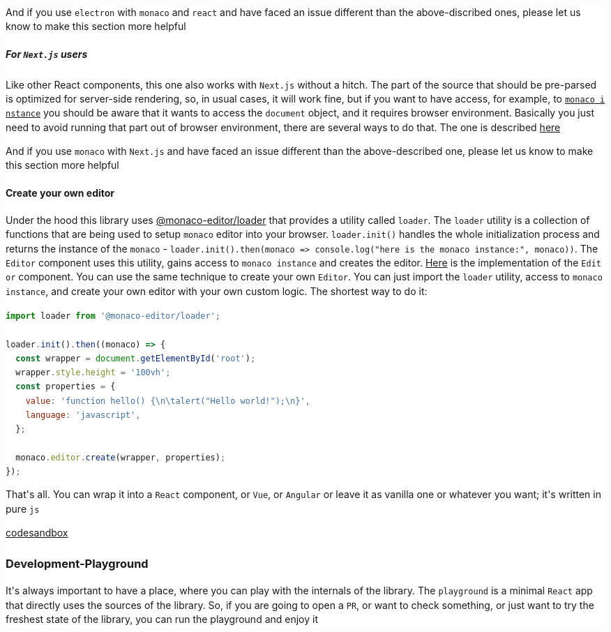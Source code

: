 And if you use `electron` with `monaco` and `react` and have faced an issue different than the above-discribed ones, please let us know to make this section more helpful

##### For `Next.js` users

Like other React components, this one also works with `Next.js` without a hitch. The part of the source that should be pre-parsed is optimized for server-side rendering, so, in usual cases, it will work fine, but if you want to have access, for example, to [`monaco instance`](https://github.com/suren-atoyan/monaco-react#monaco-instance) you should be aware that it wants to access the `document` object, and it requires browser environment. Basically you just need to avoid running that part out of browser environment, there are several ways to do that. The one is described [here](https://nextjs.org/docs/advanced-features/dynamic-import#with-no-ssr)

And if you use `monaco` with `Next.js` and have faced an issue different than the above-described one, please let us know to make this section more helpful

#### Create your own editor

Under the hood this library uses [@monaco-editor/loader](https://github.com/suren-atoyan/monaco-loader) that provides a utility called `loader`. The `loader` utility is a collection of functions that are being used to setup `monaco` editor into your browser. `loader.init()` handles the whole initialization process and returns the instance of the `monaco` - `loader.init().then(monaco => console.log("here is the monaco instance:", monaco))`. The `Editor` component uses this utility, gains access to `monaco instance` and creates the editor. [Here](https://github.com/suren-atoyan/monaco-react/blob/master/src/Editor/Editor.tsx) is the implementation of the `Editor` component. You can use the same technique to create your own `Editor`. You can just import the `loader` utility, access to `monaco instance`, and create your own editor with your own custom logic. The shortest way to do it:

```javascript
import loader from '@monaco-editor/loader';

loader.init().then((monaco) => {
  const wrapper = document.getElementById('root');
  wrapper.style.height = '100vh';
  const properties = {
    value: 'function hello() {\n\talert("Hello world!");\n}',
    language: 'javascript',
  };

  monaco.editor.create(wrapper, properties);
});
```

That's all. You can wrap it into a `React` component, or `Vue`, or `Angular` or leave it as vanilla one or whatever you want; it's written in pure `js`

[codesandbox](https://codesandbox.io/s/create-your-own-editor-pd01u?file=/src/index.js)

### Development-Playground

It's always important to have a place, where you can play with the internals of the library. The `playground` is a minimal `React` app that directly uses the sources of the library. So, if you are going to open a `PR`, or want to check something, or just want to try the freshest state of the library, you can run the playground and enjoy it
